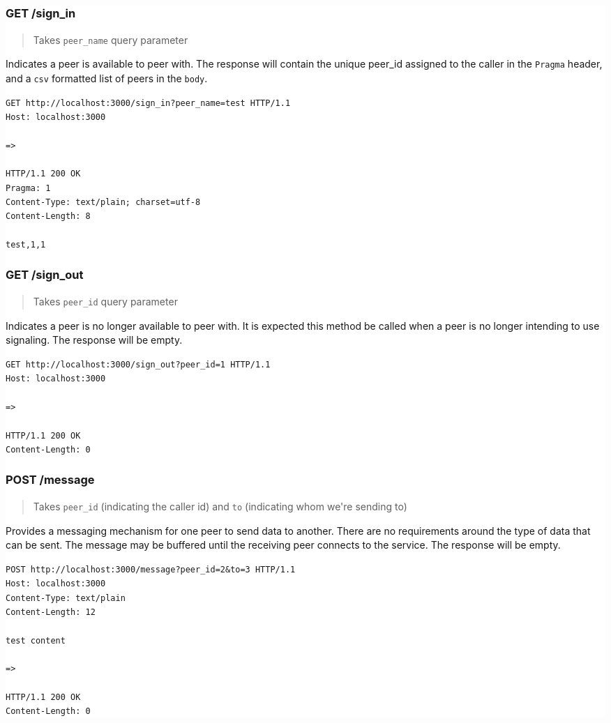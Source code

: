 ### GET /sign_in

> Takes `peer_name` query parameter

Indicates a peer is available to peer with. The response will contain the unique peer_id assigned to the caller in the `Pragma` header, and a `csv` formatted list of peers in the `body`.

```
GET http://localhost:3000/sign_in?peer_name=test HTTP/1.1
Host: localhost:3000

=>

HTTP/1.1 200 OK
Pragma: 1
Content-Type: text/plain; charset=utf-8
Content-Length: 8

test,1,1
```

### GET /sign_out

> Takes `peer_id` query parameter

Indicates a peer is no longer available to peer with. It is expected this method be called when a peer is no longer intending to use signaling. The response will be empty.

```
GET http://localhost:3000/sign_out?peer_id=1 HTTP/1.1
Host: localhost:3000

=>

HTTP/1.1 200 OK
Content-Length: 0
```

### POST /message

> Takes `peer_id` (indicating the caller id) and `to` (indicating whom we're sending to)

Provides a messaging mechanism for one peer to send data to another. There are no requirements around the type of data that can be sent. The message may be buffered until the receiving peer connects to the service. The response will be empty.

```
POST http://localhost:3000/message?peer_id=2&to=3 HTTP/1.1
Host: localhost:3000
Content-Type: text/plain
Content-Length: 12

test content

=>

HTTP/1.1 200 OK
Content-Length: 0
```
